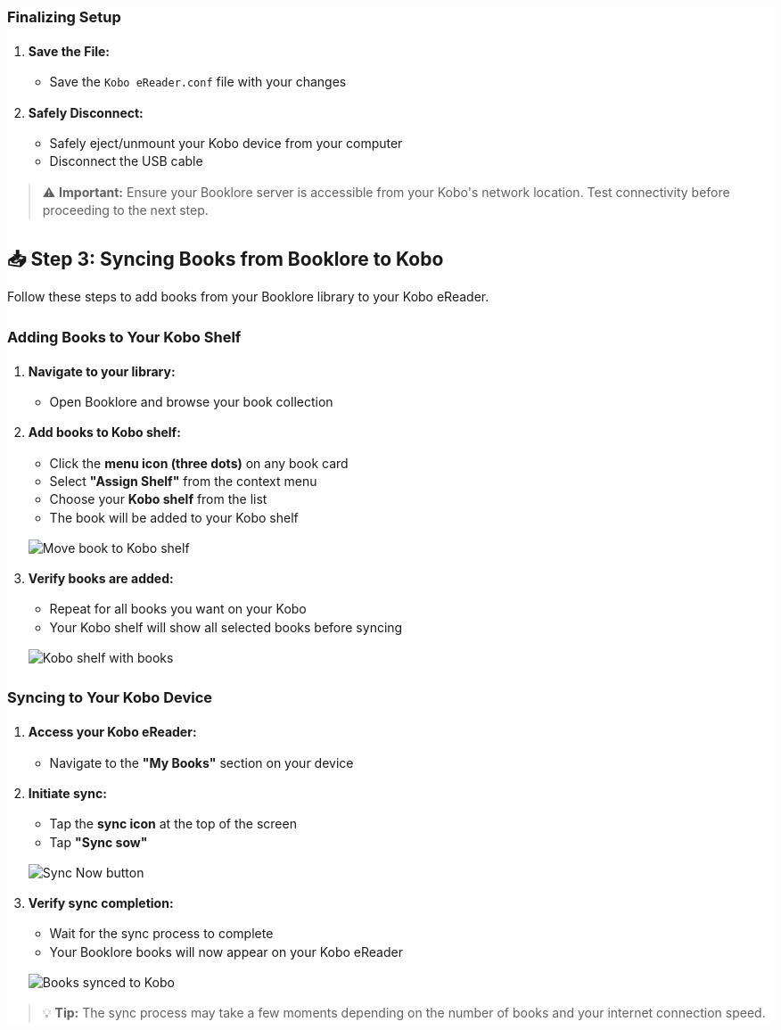 ### Finalizing Setup

1. **Save the File:**
   - Save the `Kobo eReader.conf` file with your changes

2. **Safely Disconnect:**
   - Safely eject/unmount your Kobo device from your computer
   - Disconnect the USB cable

> ⚠️ **Important:** Ensure your Booklore server is accessible from your Kobo's network location. Test connectivity before proceeding to the next step.

## 📥 Step 3: Syncing Books from Booklore to Kobo

Follow these steps to add books from your Booklore library to your Kobo eReader.

### Adding Books to Your Kobo Shelf

1. **Navigate to your library:**
   - Open Booklore and browse your book collection

2. **Add books to Kobo shelf:**
   - Click the **menu icon (three dots)** on any book card
   - Select **"Assign Shelf"** from the context menu
   - Choose your **Kobo shelf** from the list
   - The book will be added to your Kobo shelf
   
   ![Move book to Kobo shelf](/img/kobo/kobo-5.jpg)

3. **Verify books are added:**
   - Repeat for all books you want on your Kobo
   - Your Kobo shelf will show all selected books before syncing
   
   ![Kobo shelf with books](/img/kobo/kobo-6.jpg)

### Syncing to Your Kobo Device

1. **Access your Kobo eReader:**
   - Navigate to the **"My Books"** section on your device

2. **Initiate sync:**
   - Tap the **sync icon** at the top of the screen
   - Tap **"Sync sow"**
   
   ![Sync Now button](/img/kobo/kobo-7.jpg)

3. **Verify sync completion:**
   - Wait for the sync process to complete
   - Your Booklore books will now appear on your Kobo eReader
   
   ![Books synced to Kobo](/img/kobo/kobo-8.jpg)

> 💡 **Tip:** The sync process may take a few moments depending on the number of books and your internet connection speed.

